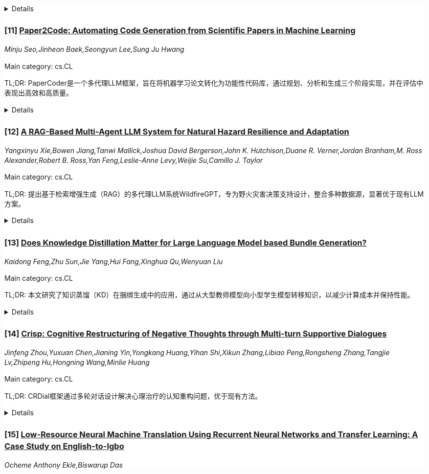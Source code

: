 
<details><summary>Details</summary></details>


### [11] [Paper2Code: Automating Code Generation from Scientific Papers in Machine Learning](https://arxiv.org/abs/2504.17192)
*Minju Seo,Jinheon Baek,Seongyun Lee,Sung Ju Hwang*

Main category: cs.CL

TL;DR: PaperCoder是一个多代理LLM框架，旨在将机器学习论文转化为功能性代码库，通过规划、分析和生成三个阶段实现，并在评估中表现出高效和高质量。


<details><summary>Details</summary></details>


### [12] [A RAG-Based Multi-Agent LLM System for Natural Hazard Resilience and Adaptation](https://arxiv.org/abs/2504.17200)
*Yangxinyu Xie,Bowen Jiang,Tanwi Mallick,Joshua David Bergerson,John K. Hutchison,Duane R. Verner,Jordan Branham,M. Ross Alexander,Robert B. Ross,Yan Feng,Leslie-Anne Levy,Weijie Su,Camillo J. Taylor*

Main category: cs.CL

TL;DR: 提出基于检索增强生成（RAG）的多代理LLM系统WildfireGPT，专为野火灾害决策支持设计，整合多种数据源，显著优于现有LLM方案。


<details><summary>Details</summary></details>


### [13] [Does Knowledge Distillation Matter for Large Language Model based Bundle Generation?](https://arxiv.org/abs/2504.17220)
*Kaidong Feng,Zhu Sun,Jie Yang,Hui Fang,Xinghua Qu,Wenyuan Liu*

Main category: cs.CL

TL;DR: 本文研究了知识蒸馏（KD）在捆绑生成中的应用，通过从大型教师模型向小型学生模型转移知识，以减少计算成本并保持性能。


<details><summary>Details</summary></details>


### [14] [Crisp: Cognitive Restructuring of Negative Thoughts through Multi-turn Supportive Dialogues](https://arxiv.org/abs/2504.17238)
*Jinfeng Zhou,Yuxuan Chen,Jianing Yin,Yongkang Huang,Yihan Shi,Xikun Zhang,Libiao Peng,Rongsheng Zhang,Tangjie Lv,Zhipeng Hu,Hongning Wang,Minlie Huang*

Main category: cs.CL

TL;DR: CRDial框架通过多轮对话设计解决心理治疗的认知重构问题，优于现有方法。


<details><summary>Details</summary></details>


### [15] [Low-Resource Neural Machine Translation Using Recurrent Neural Networks and Transfer Learning: A Case Study on English-to-Igbo](https://arxiv.org/abs/2504.17252)
*Ocheme Anthony Ekle,Biswarup Das*
